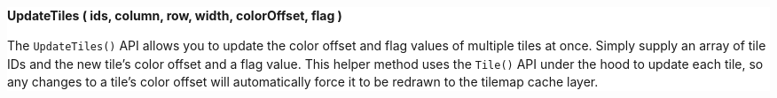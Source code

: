 **UpdateTiles ( ids, column, row, width, colorOffset, flag )**

The `UpdateTiles()` API allows you to update the color offset and flag values of multiple tiles at once. Simply supply an array of tile IDs and the new tile’s color offset and a flag value. This helper method uses the `Tile()` API under the hood to update each tile, so any changes to a tile’s color offset will automatically force it to be redrawn to the tilemap cache layer.


